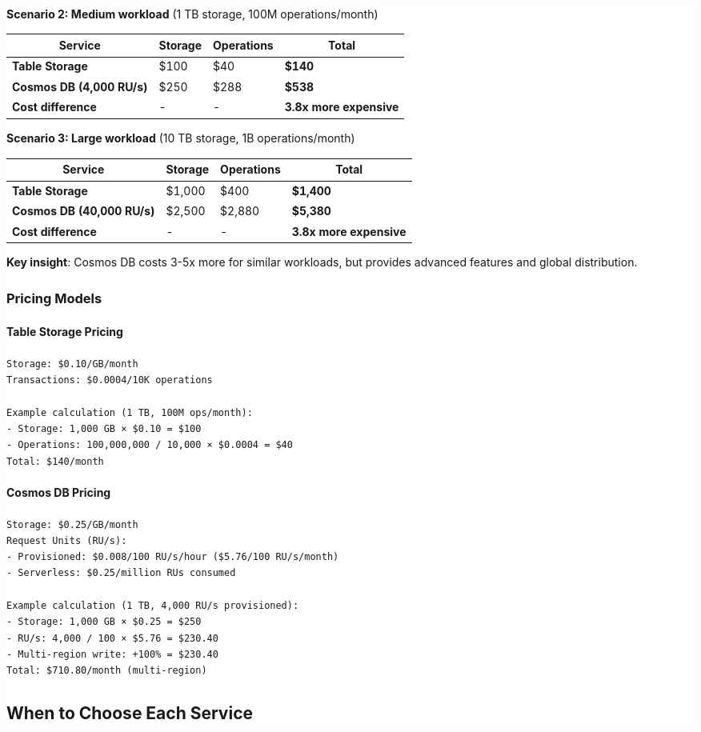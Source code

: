 **Scenario 2: Medium workload** (1 TB storage, 100M operations/month)

| Service | Storage | Operations | Total |
|---------|---------|------------|-------|
| **Table Storage** | $100 | $40 | **$140** |
| **Cosmos DB (4,000 RU/s)** | $250 | $288 | **$538** |
| **Cost difference** | - | - | **3.8x more expensive** |

**Scenario 3: Large workload** (10 TB storage, 1B operations/month)

| Service | Storage | Operations | Total |
|---------|---------|------------|-------|
| **Table Storage** | $1,000 | $400 | **$1,400** |
| **Cosmos DB (40,000 RU/s)** | $2,500 | $2,880 | **$5,380** |
| **Cost difference** | - | - | **3.8x more expensive** |

**Key insight**: Cosmos DB costs 3-5x more for similar workloads, but provides advanced features and global distribution.

### Pricing Models

#### Table Storage Pricing

```
Storage: $0.10/GB/month
Transactions: $0.0004/10K operations

Example calculation (1 TB, 100M ops/month):
- Storage: 1,000 GB × $0.10 = $100
- Operations: 100,000,000 / 10,000 × $0.0004 = $40
Total: $140/month
```

#### Cosmos DB Pricing

```
Storage: $0.25/GB/month
Request Units (RU/s):
- Provisioned: $0.008/100 RU/s/hour ($5.76/100 RU/s/month)
- Serverless: $0.25/million RUs consumed

Example calculation (1 TB, 4,000 RU/s provisioned):
- Storage: 1,000 GB × $0.25 = $250
- RU/s: 4,000 / 100 × $5.76 = $230.40
- Multi-region write: +100% = $230.40
Total: $710.80/month (multi-region)
```

## When to Choose Each Service
